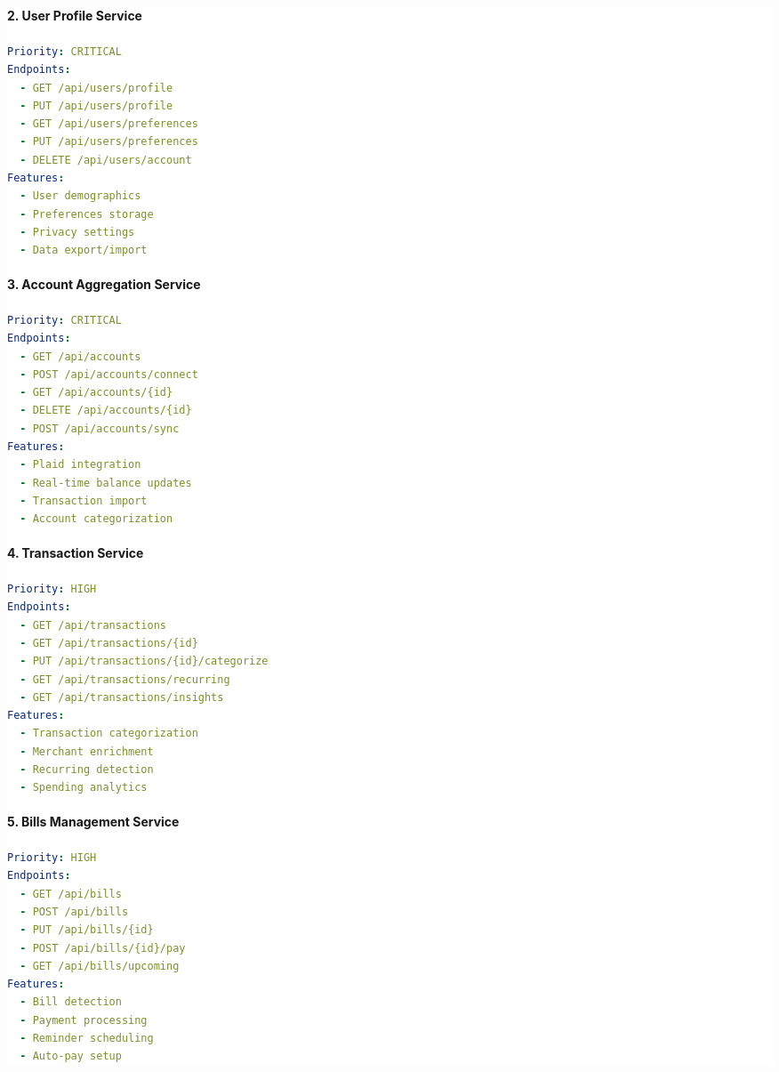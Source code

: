 #### 2. User Profile Service
```yaml
Priority: CRITICAL
Endpoints:
  - GET /api/users/profile
  - PUT /api/users/profile
  - GET /api/users/preferences
  - PUT /api/users/preferences
  - DELETE /api/users/account
Features:
  - User demographics
  - Preferences storage
  - Privacy settings
  - Data export/import
```

#### 3. Account Aggregation Service
```yaml
Priority: CRITICAL
Endpoints:
  - GET /api/accounts
  - POST /api/accounts/connect
  - GET /api/accounts/{id}
  - DELETE /api/accounts/{id}
  - POST /api/accounts/sync
Features:
  - Plaid integration
  - Real-time balance updates
  - Transaction import
  - Account categorization
```

#### 4. Transaction Service
```yaml
Priority: HIGH
Endpoints:
  - GET /api/transactions
  - GET /api/transactions/{id}
  - PUT /api/transactions/{id}/categorize
  - GET /api/transactions/recurring
  - GET /api/transactions/insights
Features:
  - Transaction categorization
  - Merchant enrichment
  - Recurring detection
  - Spending analytics
```

#### 5. Bills Management Service
```yaml
Priority: HIGH
Endpoints:
  - GET /api/bills
  - POST /api/bills
  - PUT /api/bills/{id}
  - POST /api/bills/{id}/pay
  - GET /api/bills/upcoming
Features:
  - Bill detection
  - Payment processing
  - Reminder scheduling
  - Auto-pay setup
```
